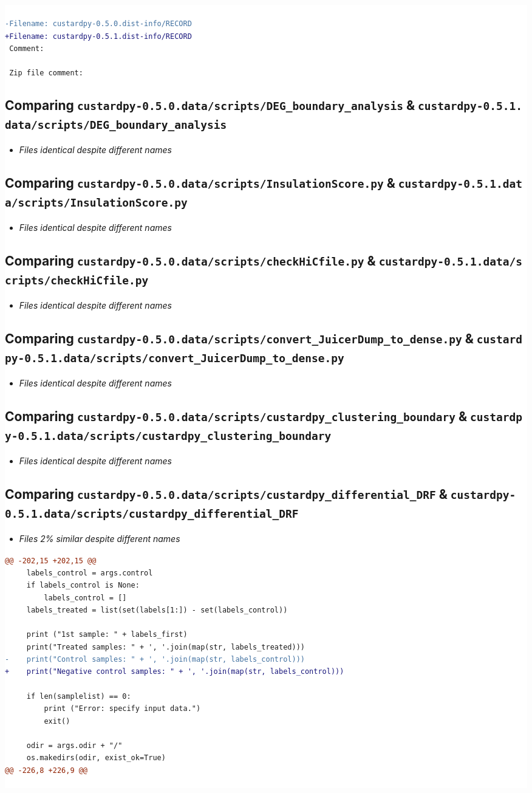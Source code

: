 ```diff
 
-Filename: custardpy-0.5.0.dist-info/RECORD
+Filename: custardpy-0.5.1.dist-info/RECORD
 Comment: 
 
 Zip file comment:
```

## Comparing `custardpy-0.5.0.data/scripts/DEG_boundary_analysis` & `custardpy-0.5.1.data/scripts/DEG_boundary_analysis`

 * *Files identical despite different names*

## Comparing `custardpy-0.5.0.data/scripts/InsulationScore.py` & `custardpy-0.5.1.data/scripts/InsulationScore.py`

 * *Files identical despite different names*

## Comparing `custardpy-0.5.0.data/scripts/checkHiCfile.py` & `custardpy-0.5.1.data/scripts/checkHiCfile.py`

 * *Files identical despite different names*

## Comparing `custardpy-0.5.0.data/scripts/convert_JuicerDump_to_dense.py` & `custardpy-0.5.1.data/scripts/convert_JuicerDump_to_dense.py`

 * *Files identical despite different names*

## Comparing `custardpy-0.5.0.data/scripts/custardpy_clustering_boundary` & `custardpy-0.5.1.data/scripts/custardpy_clustering_boundary`

 * *Files identical despite different names*

## Comparing `custardpy-0.5.0.data/scripts/custardpy_differential_DRF` & `custardpy-0.5.1.data/scripts/custardpy_differential_DRF`

 * *Files 2% similar despite different names*

```diff
@@ -202,15 +202,15 @@
     labels_control = args.control
     if labels_control is None:
         labels_control = []
     labels_treated = list(set(labels[1:]) - set(labels_control))
     
     print ("1st sample: " + labels_first)
     print("Treated samples: " + ', '.join(map(str, labels_treated)))
-    print("Control samples: " + ', '.join(map(str, labels_control)))
+    print("Negative control samples: " + ', '.join(map(str, labels_control)))
 
     if len(samplelist) == 0:
         print ("Error: specify input data.")
         exit()
 
     odir = args.odir + "/"
     os.makedirs(odir, exist_ok=True)
@@ -226,8 +226,9 @@
         
```
